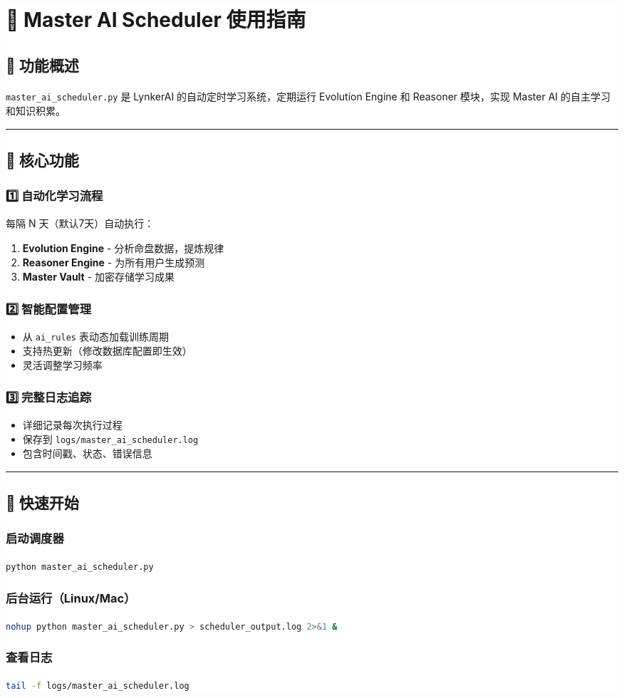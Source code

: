 # 🤖 Master AI Scheduler 使用指南

## 📌 功能概述

`master_ai_scheduler.py` 是 LynkerAI 的自动定时学习系统，定期运行 Evolution Engine 和 Reasoner 模块，实现 Master AI 的自主学习和知识积累。

---

## 🎯 核心功能

### 1️⃣ **自动化学习流程**

每隔 N 天（默认7天）自动执行：

1. **Evolution Engine** - 分析命盘数据，提炼规律
2. **Reasoner Engine** - 为所有用户生成预测
3. **Master Vault** - 加密存储学习成果

### 2️⃣ **智能配置管理**

- 从 `ai_rules` 表动态加载训练周期
- 支持热更新（修改数据库配置即生效）
- 灵活调整学习频率

### 3️⃣ **完整日志追踪**

- 详细记录每次执行过程
- 保存到 `logs/master_ai_scheduler.log`
- 包含时间戳、状态、错误信息

---

## 🚀 快速开始

### 启动调度器

```bash
python master_ai_scheduler.py
```

### 后台运行（Linux/Mac）

```bash
nohup python master_ai_scheduler.py > scheduler_output.log 2>&1 &
```

### 查看日志

```bash
tail -f logs/master_ai_scheduler.log
```
